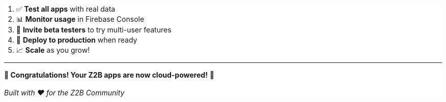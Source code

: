 1. ✅ **Test all apps** with real data
2. 📊 **Monitor usage** in Firebase Console
3. 👥 **Invite beta testers** to try multi-user features
4. 🚀 **Deploy to production** when ready
5. 📈 **Scale** as you grow!

---

**🎉 Congratulations! Your Z2B apps are now cloud-powered!** 🎉

*Built with ❤️ for the Z2B Community*
